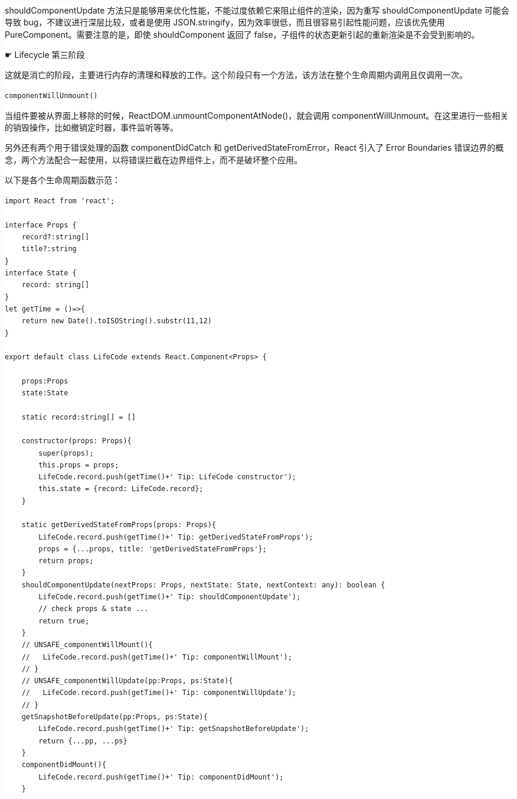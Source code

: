 shouldComponentUpdate 方法只是能够用来优化性能，不能过度依赖它来阻止组件的渲染，因为重写 shouldComponentUpdate 可能会导致 bug，不建议进行深层比较，或者是使用 JSON.stringify，因为效率很低，而且很容易引起性能问题，应该优先使用 PureComponent。需要注意的是，即使 shouldComponent 返回了 false，子组件的状态更新引起的重新渲染是不会受到影响的。


☛ Lifecycle 第三阶段

这就是消亡的阶段，主要进行内存的清理和释放的工作。这个阶段只有一个方法，该方法在整个生命周期内调用且仅调用一次。

	componentWillUnmount()

当组件要被从界面上移除的时候，ReactDOM.unmountComponentAtNode()，就会调用 componentWillUnmount。在这里进行一些相关的销毁操作，比如撤销定时器，事件监听等等。

另外还有两个用于错误处理的函数 componentDidCatch 和 getDerivedStateFromError，React 引入了 Error Boundaries 错误边界的概念，两个方法配合一起使用，以将错误拦截在边界组件上，而不是破坏整个应用。


以下是各个生命周期函数示范：

	import React from 'react';

	interface Props {
	    record?:string[]
	    title?:string
	}
	interface State {
	    record: string[]
	}
	let getTime = ()=>{
	    return new Date().toISOString().substr(11,12)
	}

	export default class LifeCode extends React.Component<Props> {

	    props:Props
	    state:State

	    static record:string[] = []

	    constructor(props: Props){
	        super(props);
	        this.props = props;
	        LifeCode.record.push(getTime()+' Tip: LifeCode constructor');
	        this.state = {record: LifeCode.record};
	    }

	    static getDerivedStateFromProps(props: Props){
	        LifeCode.record.push(getTime()+' Tip: getDerivedStateFromProps');
	        props = {...props, title: 'getDerivedStateFromProps'};
	        return props;
	    }
	    shouldComponentUpdate(nextProps: Props, nextState: State, nextContext: any): boolean {
	        LifeCode.record.push(getTime()+' Tip: shouldComponentUpdate');
	        // check props & state ...
	        return true;
	    }
	    // UNSAFE_componentWillMount(){
	    //   LifeCode.record.push(getTime()+' Tip: componentWillMount');
	    // }
	    // UNSAFE_componentWillUpdate(pp:Props, ps:State){
	    //   LifeCode.record.push(getTime()+' Tip: componentWillUpdate');
	    // }
	    getSnapshotBeforeUpdate(pp:Props, ps:State){
	        LifeCode.record.push(getTime()+' Tip: getSnapshotBeforeUpdate');
	        return {...pp, ...ps}
	    }
	    componentDidMount(){
	        LifeCode.record.push(getTime()+' Tip: componentDidMount');
	    }